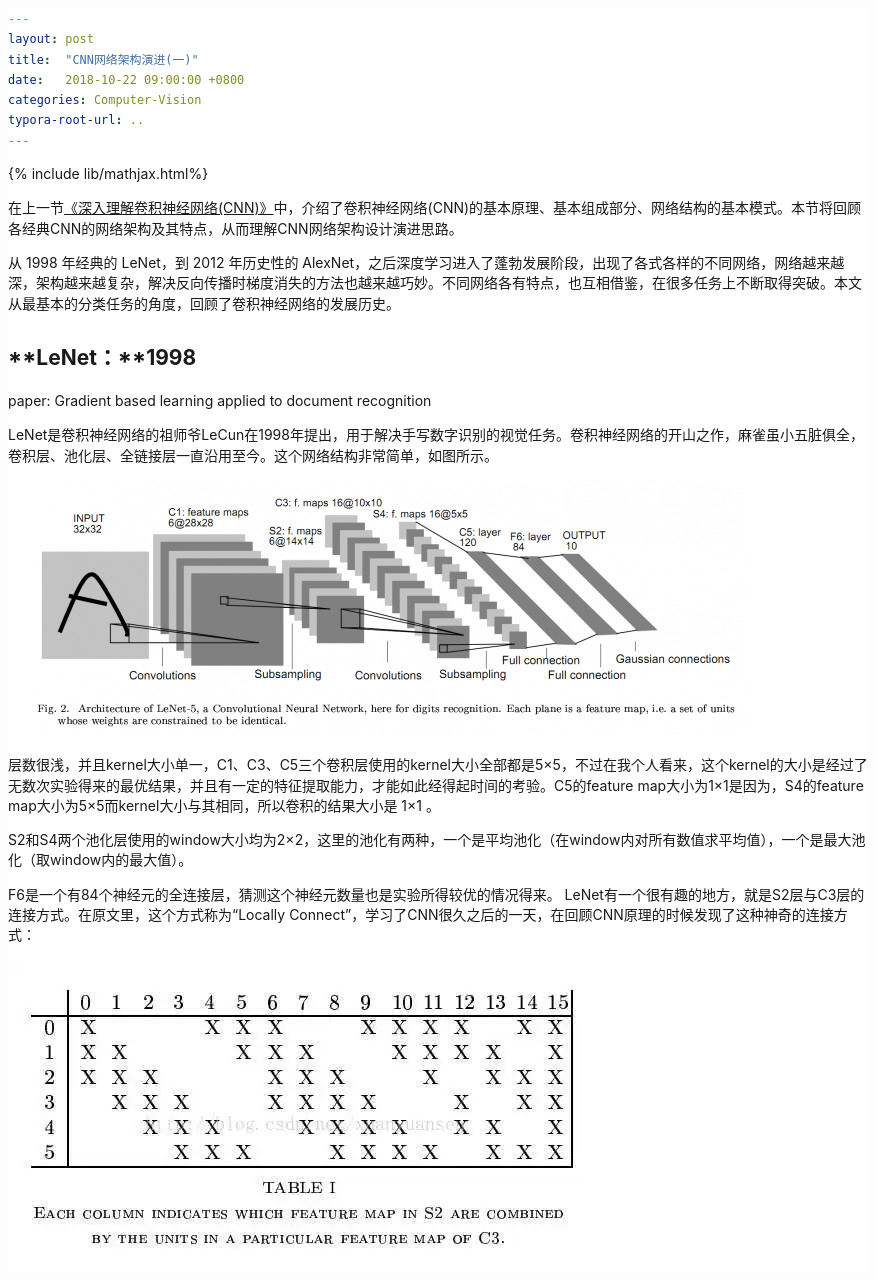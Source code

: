 ```yaml
---
layout: post
title:  "CNN网络架构演进(一)"
date:   2018-10-22 09:00:00 +0800
categories: Computer-Vision
typora-root-url: ..
---
```


{% include lib/mathjax.html%}

在上一节[《深入理解卷积神经网络(CNN)》](https://mp.weixin.qq.com/s/gCPhqj0rtH_FKXQ6AZRPRg)中，介绍了卷积神经网络(CNN)的基本原理、基本组成部分、网络结构的基本模式。本节将回顾各经典CNN的网络架构及其特点，从而理解CNN网络架构设计演进思路。

从 1998 年经典的 LeNet，到 2012 年历史性的 AlexNet，之后深度学习进入了蓬勃发展阶段，出现了各式各样的不同网络，网络越来越深，架构越来越复杂，解决反向传播时梯度消失的方法也越来越巧妙。不同网络各有特点，也互相借鉴，在很多任务上不断取得突破。本文从最基本的分类任务的角度，回顾了卷积神经网络的发展历史。

## **LeNet：**1998

paper: Gradient based learning applied to document recognition

LeNet是卷积神经网络的祖师爷LeCun在1998年提出，用于解决手写数字识别的视觉任务。卷积神经网络的开山之作，麻雀虽小五脏俱全，卷积层、池化层、全链接层一直沿用至今。这个网络结构非常简单，如图所示。

![](/assets/imgs/LeNet-5.png)

层数很浅，并且kernel大小单一，C1、C3、C5三个卷积层使用的kernel大小全部都是5×5，不过在我个人看来，这个kernel的大小是经过了无数次实验得来的最优结果，并且有一定的特征提取能力，才能如此经得起时间的考验。C5的feature map大小为1×1是因为，S4的feature map大小为5×5而kernel大小与其相同，所以卷积的结果大小是 1×1 。

S2和S4两个池化层使用的window大小均为2×2，这里的池化有两种，一个是平均池化（在window内对所有数值求平均值），一个是最大池化（取window内的最大值）。

F6是一个有84个神经元的全连接层，猜测这个神经元数量也是实验所得较优的情况得来。 LeNet有一个很有趣的地方，就是S2层与C3层的连接方式。在原文里，这个方式称为“Locally Connect”，学习了CNN很久之后的一天，在回顾CNN原理的时候发现了这种神奇的连接方式：

![](/assets/imgs/LeNet-5-LocallyConnect.jpeg)
